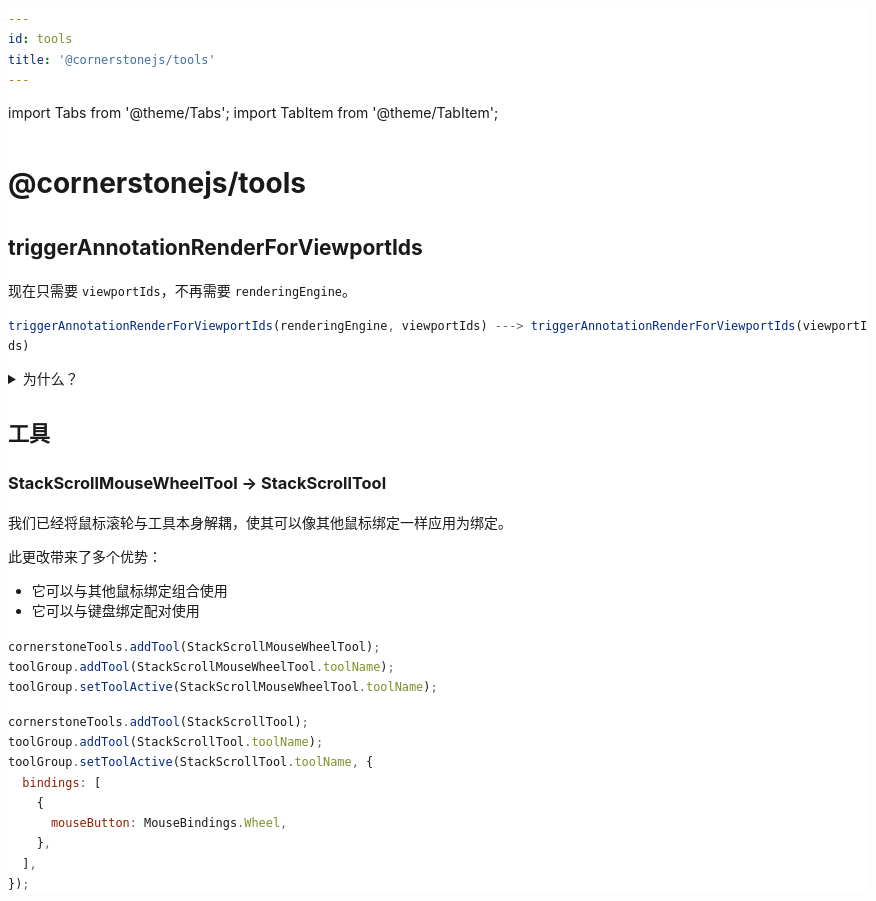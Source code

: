 ```yaml
---
id: tools
title: '@cornerstonejs/tools'
---
```


import Tabs from '@theme/Tabs';
import TabItem from '@theme/TabItem';


# @cornerstonejs/tools

## triggerAnnotationRenderForViewportIds

现在只需要 `viewportIds`，不再需要 `renderingEngine`。

```js
triggerAnnotationRenderForViewportIds(renderingEngine, viewportIds) ---> triggerAnnotationRenderForViewportIds(viewportIds)
```

<details><summary>为什么？</summary></details>

## 工具

### StackScrollMouseWheelTool -> StackScrollTool

我们已经将鼠标滚轮与工具本身解耦，使其可以像其他鼠标绑定一样应用为绑定。

此更改带来了多个优势：

- 它可以与其他鼠标绑定组合使用
- 它可以与键盘绑定配对使用

<Tabs>
  <TabItem value="Before" label="之前 📦 " default>

```js
cornerstoneTools.addTool(StackScrollMouseWheelTool);
toolGroup.addTool(StackScrollMouseWheelTool.toolName);
toolGroup.setToolActive(StackScrollMouseWheelTool.toolName);
```

  </TabItem>
  <TabItem value="After" label="之后 🚀🚀">

```js
cornerstoneTools.addTool(StackScrollTool);
toolGroup.addTool(StackScrollTool.toolName);
toolGroup.setToolActive(StackScrollTool.toolName, {
  bindings: [
    {
      mouseButton: MouseBindings.Wheel,
    },
  ],
});
```
